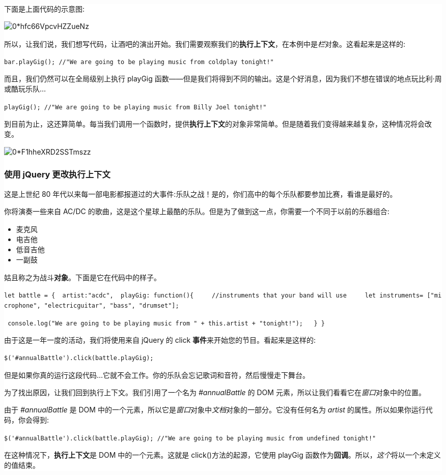 下面是上面代码的示意图:

![0*hfc66VpcvHZZueNz](img/c94cbf3082823618ce7cf2aec6d8a73c.png)

所以，让我们说，我们想写代码，让酒吧的演出开始。我们需要观察我们的**执行上下文**，在本例中是*栏*对象。这看起来是这样的:

```
bar.playGig(); //"We are going to be playing music from coldplay tonight!"
```

而且，我们仍然可以在全局级别上执行 playGig 函数——但是我们将得到不同的输出。这是个好消息，因为我们不想在错误的地点玩比利·周或酷玩乐队…

```
playGig(); //"We are going to be playing music from Billy Joel tonight!"
```

到目前为止，这还算简单。每当我们调用一个函数时，提供**执行上下文**的对象非常简单。但是随着我们变得越来越复杂，这种情况将会改变。

![0*F1hheXRD2SSTmszz](img/3cdb56ee0b398aaa96b906f25cbab4ab.png)

### 使用 jQuery 更改执行上下文

这是上世纪 80 年代以来每一部电影都报道过的大事件:乐队之战！是的，你们高中的每个乐队都要参加比赛，看谁是最好的。

你将演奏一些来自 AC/DC 的歌曲，这是这个星球上最酷的乐队。但是为了做到这一点，你需要一个不同于以前的乐器组合:

*   麦克风
*   电吉他
*   低音吉他
*   一副鼓

姑且称之为战斗**对象**。下面是它在代码中的样子。

```
let battle = {  artist:"acdc",  playGig: function(){     //instruments that your band will use     let instruments= ["microphone", "electricguitar", "bass", "drumset"]; 
```

```
 console.log("We are going to be playing music from " + this.artist + "tonight!");   } }
```

由于这是一年一度的活动，我们将使用来自 jQuery 的 click **事件**来开始您的节目。看起来是这样的:

```
$('#annualBattle').click(battle.playGig);
```

但是如果你真的运行这段代码…它就不会工作。你的乐队会忘记歌词和音符，然后慢慢走下舞台。

为了找出原因，让我们回到执行上下文。我们引用了一个名为 *#annualBattle* 的 DOM 元素，所以让我们看看它在*窗口*对象中的位置。

由于 *#annualBattle* 是 DOM 中的一个元素，所以它是*窗口*对象中*文档*对象的一部分。它没有任何名为 *artist* 的属性。所以如果你运行代码，你会得到:

```
$('#annualBattle').click(battle.playGig); //"We are going to be playing music from undefined tonight!"
```

在这种情况下，**执行上下文**是 DOM 中的一个元素。这就是 click()方法的起源，它使用 playGig 函数作为**回调**。所以，*这个*将以一个未定义的值结束。
